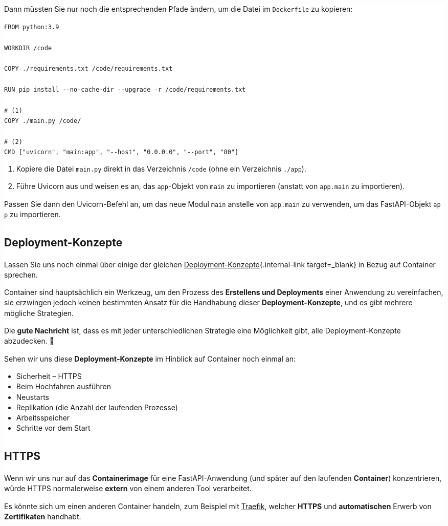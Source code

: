 Dann müssten Sie nur noch die entsprechenden Pfade ändern, um die Datei im `Dockerfile` zu kopieren:

```{ .dockerfile .annotate hl_lines="10  13" }
FROM python:3.9

WORKDIR /code

COPY ./requirements.txt /code/requirements.txt

RUN pip install --no-cache-dir --upgrade -r /code/requirements.txt

# (1)
COPY ./main.py /code/

# (2)
CMD ["uvicorn", "main:app", "--host", "0.0.0.0", "--port", "80"]
```

1. Kopiere die Datei `main.py` direkt in das Verzeichnis `/code` (ohne ein Verzeichnis `./app`).

2. Führe Uvicorn aus und weisen es an, das `app`-Objekt von `main` zu importieren (anstatt von `app.main` zu importieren).

Passen Sie dann den Uvicorn-Befehl an, um das neue Modul `main` anstelle von `app.main` zu verwenden, um das FastAPI-Objekt `app` zu importieren.

## Deployment-Konzepte

Lassen Sie uns noch einmal über einige der gleichen [Deployment-Konzepte](concepts.md){.internal-link target=_blank} in Bezug auf Container sprechen.

Container sind hauptsächlich ein Werkzeug, um den Prozess des **Erstellens und Deployments** einer Anwendung zu vereinfachen, sie erzwingen jedoch keinen bestimmten Ansatz für die Handhabung dieser **Deployment-Konzepte**, und es gibt mehrere mögliche Strategien.

Die **gute Nachricht** ist, dass es mit jeder unterschiedlichen Strategie eine Möglichkeit gibt, alle Deployment-Konzepte abzudecken. 🎉

Sehen wir uns diese **Deployment-Konzepte** im Hinblick auf Container noch einmal an:

* Sicherheit – HTTPS
* Beim Hochfahren ausführen
* Neustarts
* Replikation (die Anzahl der laufenden Prozesse)
* Arbeitsspeicher
* Schritte vor dem Start

## HTTPS

Wenn wir uns nur auf das **Containerimage** für eine FastAPI-Anwendung (und später auf den laufenden **Container**) konzentrieren, würde HTTPS normalerweise **extern** von einem anderen Tool verarbeitet.

Es könnte sich um einen anderen Container handeln, zum Beispiel mit <a href="https://traefik.io/" class="external-link" target="_blank">Traefik</a>, welcher **HTTPS** und **automatischen** Erwerb von **Zertifikaten** handhabt.
